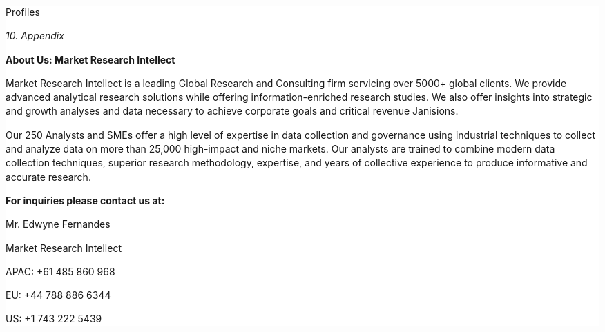 Profiles</span></em></p><p><em><span class="font-[700]">10. Appendix</span></em></p><p><strong><span class="font-[700]">About Us: Market Research Intellect</span></strong></p><p><span class="">Market Research Intellect is a leading Global Research and Consulting firm servicing over 5000+ global clients. We provide advanced analytical research solutions while offering information-enriched research studies.&nbsp;</span>We also offer insights into strategic and growth analyses and data necessary to achieve corporate goals and critical revenue Janisions.</p><p><span class="">Our 250 Analysts and SMEs offer a high level of expertise in data collection and governance using industrial techniques to collect and analyze data on more than 25,000 high-impact and niche markets. Our analysts are trained to combine modern data collection techniques, superior research methodology, expertise, and years of collective experience to produce informative and accurate research.</span></p><p><strong>For inquiries please contact us at:</strong></p><p>Mr. Edwyne Fernandes</p><p>Market Research Intellect</p><p>APAC: +61 485 860 968</p><p>EU: +44 788 886 6344</p><p>US: +1 743 222 5439</p>